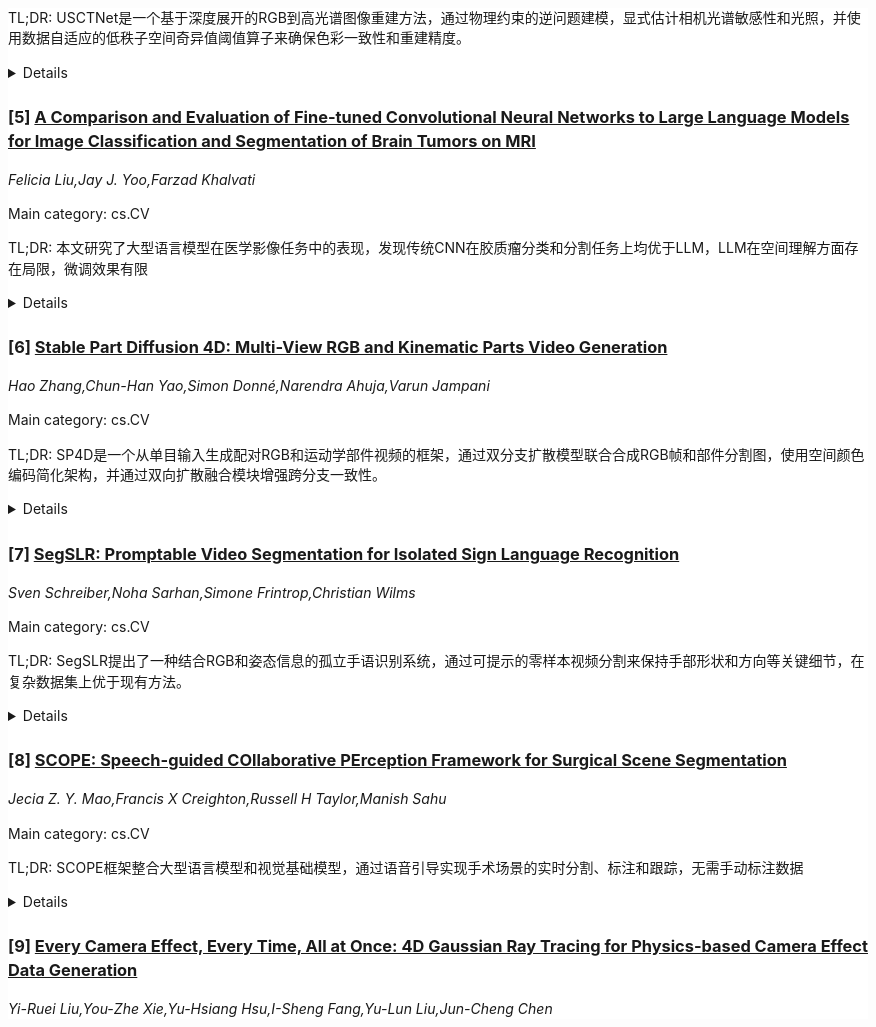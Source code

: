 TL;DR: USCTNet是一个基于深度展开的RGB到高光谱图像重建方法，通过物理约束的逆问题建模，显式估计相机光谱敏感性和光照，并使用数据自适应的低秩子空间奇异值阈值算子来确保色彩一致性和重建精度。


<details><summary>Details</summary></details>


### [5] [A Comparison and Evaluation of Fine-tuned Convolutional Neural Networks to Large Language Models for Image Classification and Segmentation of Brain Tumors on MRI](https://arxiv.org/abs/2509.10683)
*Felicia Liu,Jay J. Yoo,Farzad Khalvati*

Main category: cs.CV

TL;DR: 本文研究了大型语言模型在医学影像任务中的表现，发现传统CNN在胶质瘤分类和分割任务上均优于LLM，LLM在空间理解方面存在局限，微调效果有限


<details><summary>Details</summary></details>


### [6] [Stable Part Diffusion 4D: Multi-View RGB and Kinematic Parts Video Generation](https://arxiv.org/abs/2509.10687)
*Hao Zhang,Chun-Han Yao,Simon Donné,Narendra Ahuja,Varun Jampani*

Main category: cs.CV

TL;DR: SP4D是一个从单目输入生成配对RGB和运动学部件视频的框架，通过双分支扩散模型联合合成RGB帧和部件分割图，使用空间颜色编码简化架构，并通过双向扩散融合模块增强跨分支一致性。


<details><summary>Details</summary></details>


### [7] [SegSLR: Promptable Video Segmentation for Isolated Sign Language Recognition](https://arxiv.org/abs/2509.10710)
*Sven Schreiber,Noha Sarhan,Simone Frintrop,Christian Wilms*

Main category: cs.CV

TL;DR: SegSLR提出了一种结合RGB和姿态信息的孤立手语识别系统，通过可提示的零样本视频分割来保持手部形状和方向等关键细节，在复杂数据集上优于现有方法。


<details><summary>Details</summary></details>


### [8] [SCOPE: Speech-guided COllaborative PErception Framework for Surgical Scene Segmentation](https://arxiv.org/abs/2509.10748)
*Jecia Z. Y. Mao,Francis X Creighton,Russell H Taylor,Manish Sahu*

Main category: cs.CV

TL;DR: SCOPE框架整合大型语言模型和视觉基础模型，通过语音引导实现手术场景的实时分割、标注和跟踪，无需手动标注数据


<details><summary>Details</summary></details>


### [9] [Every Camera Effect, Every Time, All at Once: 4D Gaussian Ray Tracing for Physics-based Camera Effect Data Generation](https://arxiv.org/abs/2509.10759)
*Yi-Ruei Liu,You-Zhe Xie,Yu-Hsiang Hsu,I-Sheng Fang,Yu-Lun Liu,Jun-Cheng Chen*
